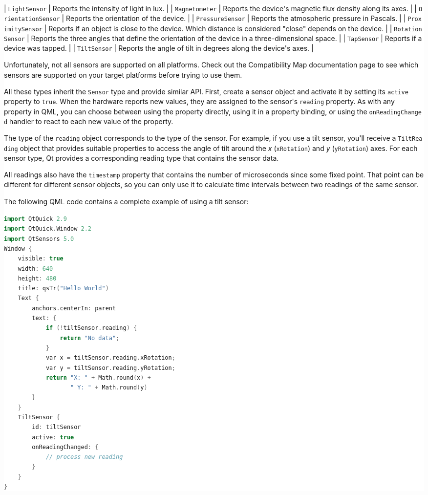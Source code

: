| `LightSensor` | Reports the intensity of light in lux. |
| `Magnetometer` | Reports the device's magnetic flux density along its axes. |
| `OrientationSensor` | Reports the orientation of the device. |
| `PressureSensor` | Reports the atmospheric pressure in Pascals. |
| `ProximitySensor` | Reports if an object is close to the device. Which distance is considered "close" depends on the device. |
| `RotationSensor` | Reports the three angles that define the orientation of the device in a three-dimensional space. |
| `TapSensor` | Reports if a device was tapped. |
| `TiltSensor` | Reports the angle of tilt in degrees along the device's axes. |

Unfortunately, not all sensors are supported on all platforms. Check out the Compatibility Map documentation page to see which sensors are supported on your target platforms before trying to use them.

All these types inherit the `Sensor` type and provide similar API. First, create a sensor object and activate it by setting its `active` property to `true`. When the hardware reports new values, they are assigned to the sensor's `reading` property. As with any property in QML, you can choose between using the property directly, using it in a property binding, or using the `onReadingChanged` handler to react to each new value of the property.

The type of the `reading` object corresponds to the type of the sensor. For example, if you use a tilt sensor, you'll receive a `TiltReading` object that provides suitable properties to access the angle of tilt around the *x* (`xRotation`) and *y* (`yRotation`) axes. For each sensor type, Qt provides a corresponding reading type that contains the sensor data.

All readings also have the `timestamp` property that contains the number of microseconds since some fixed point. That point can be different for different sensor objects, so you can only use it to calculate time intervals between two readings of the same sensor.

The following QML code contains a complete example of using a tilt sensor:

```cpp
import QtQuick 2.9
import QtQuick.Window 2.2
import QtSensors 5.0
Window {
    visible: true
    width: 640
    height: 480
    title: qsTr("Hello World")
    Text {
        anchors.centerIn: parent
        text: {
            if (!tiltSensor.reading) {
                return "No data";
            }
            var x = tiltSensor.reading.xRotation;
            var y = tiltSensor.reading.yRotation;
            return "X: " + Math.round(x) +
                   " Y: " + Math.round(y)
        }
    }
    TiltSensor {
        id: tiltSensor
        active: true
        onReadingChanged: {
            // process new reading
        }
    }
}
```
